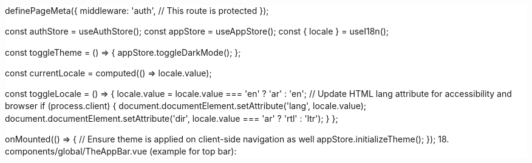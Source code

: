 definePageMeta({
  middleware: 'auth', // This route is protected
});

const authStore = useAuthStore();
const appStore = useAppStore();
const { locale } = useI18n();

const toggleTheme = () => {
  appStore.toggleDarkMode();
};

const currentLocale = computed(() => locale.value);

const toggleLocale = () => {
  locale.value = locale.value === 'en' ? 'ar' : 'en';
  // Update HTML lang attribute for accessibility and browser
  if (process.client) {
    document.documentElement.setAttribute('lang', locale.value);
    document.documentElement.setAttribute('dir', locale.value === 'ar' ? 'rtl' : 'ltr');
  }
};

onMounted(() => {
  // Ensure theme is applied on client-side navigation as well
  appStore.initializeTheme();
});
</script>
18. components/global/TheAppBar.vue (example for top bar):


<template>
  <v-app-bar app>
    <v-app-bar-nav-icon @click="drawer = !drawer"></v-app-bar-nav-icon>
    <v-toolbar-title>Nuxt 4 Starter</v-toolbar-title>
    <v-spacer></v-spacer>
    <v-btn icon @click="appStore.toggleDarkMode()">
      <v-icon>{{ appStore.darkMode ? 'mdi-weather-night' : 'mdi-white-balance-sunny' }}</v-icon>
    </v-btn>
    <v-menu>
      <template v-slot:activator="{ props }">
        <v-btn icon v-bind="props">
          <v-icon>mdi-translate</v-icon>
        </v-btn>
      </template>
      <v-list>
        <v-list-item @click="setLocale('en')">
          <v-list-item-title>English</v-list-item-title>
        </v-list-item>
        <v-list-item @click="setLocale('ar')">
          <v-list-item-title>العربية</v-list-item-title>
        </v-list-item>
      </v-list>
    </v-menu>
    <v-btn color="primary" @click="authStore.logout()">
      {{ $t('common.logout') }}
    </v-btn>
  </v-app-bar>
</template>
